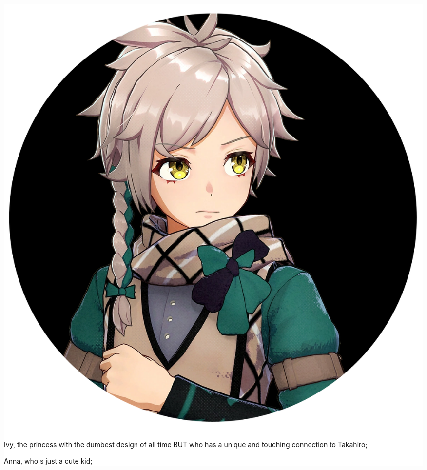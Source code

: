![Clanne](../images/clanne.png)

Ivy, the princess with the dumbest design of all time BUT who has a unique and touching connection to Takahiro;

Anna, who's just a cute kid;
